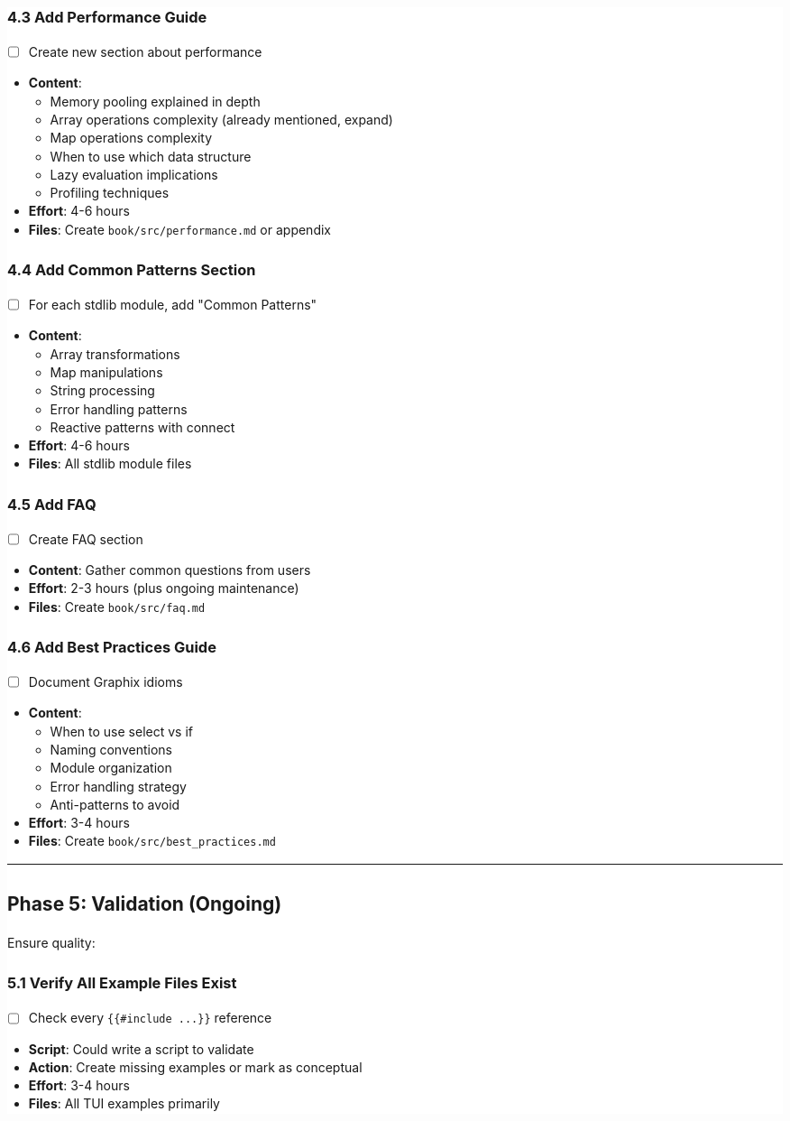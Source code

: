### 4.3 Add Performance Guide
- [ ] Create new section about performance
- **Content**:
  - Memory pooling explained in depth
  - Array operations complexity (already mentioned, expand)
  - Map operations complexity
  - When to use which data structure
  - Lazy evaluation implications
  - Profiling techniques
- **Effort**: 4-6 hours
- **Files**: Create `book/src/performance.md` or appendix

### 4.4 Add Common Patterns Section
- [ ] For each stdlib module, add "Common Patterns"
- **Content**:
  - Array transformations
  - Map manipulations
  - String processing
  - Error handling patterns
  - Reactive patterns with connect
- **Effort**: 4-6 hours
- **Files**: All stdlib module files

### 4.5 Add FAQ
- [ ] Create FAQ section
- **Content**: Gather common questions from users
- **Effort**: 2-3 hours (plus ongoing maintenance)
- **Files**: Create `book/src/faq.md`

### 4.6 Add Best Practices Guide
- [ ] Document Graphix idioms
- **Content**:
  - When to use select vs if
  - Naming conventions
  - Module organization
  - Error handling strategy
  - Anti-patterns to avoid
- **Effort**: 3-4 hours
- **Files**: Create `book/src/best_practices.md`

---

## Phase 5: Validation (Ongoing)

Ensure quality:

### 5.1 Verify All Example Files Exist
- [ ] Check every `{{#include ...}}` reference
- **Script**: Could write a script to validate
- **Action**: Create missing examples or mark as conceptual
- **Effort**: 3-4 hours
- **Files**: All TUI examples primarily
